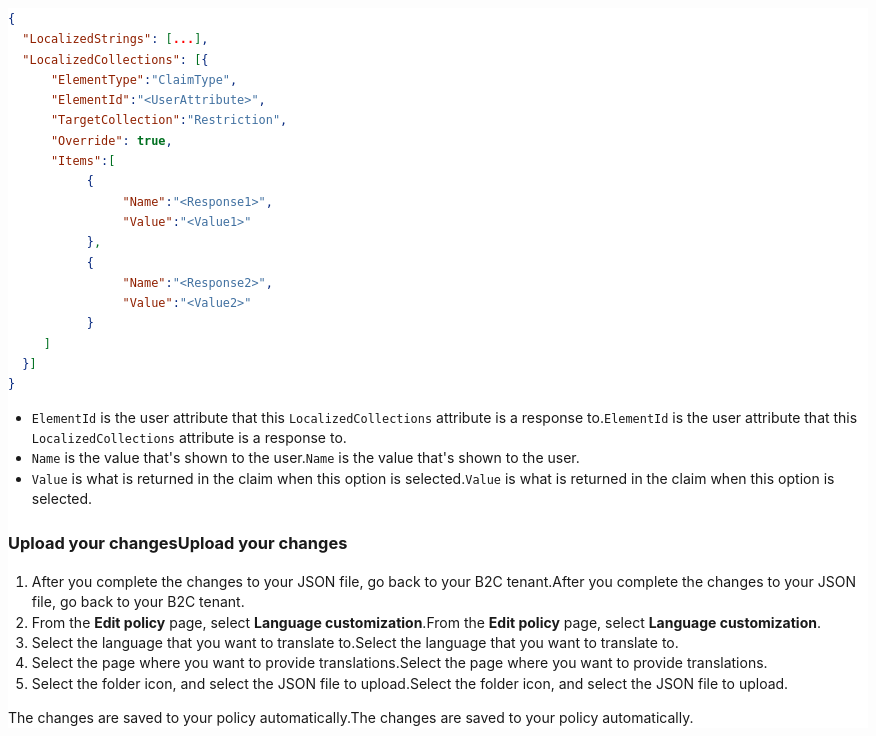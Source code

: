 ```JSON
{
  "LocalizedStrings": [...],
  "LocalizedCollections": [{
      "ElementType":"ClaimType", 
      "ElementId":"<UserAttribute>",
      "TargetCollection":"Restriction",
      "Override": true,
      "Items":[
           {
                "Name":"<Response1>",
                "Value":"<Value1>"
           },
           {
                "Name":"<Response2>",
                "Value":"<Value2>"
           }
     ]
  }]
}
```

* <span data-ttu-id="f156d-165">`ElementId` is the user attribute that this `LocalizedCollections` attribute is a response to.</span><span class="sxs-lookup"><span data-stu-id="f156d-165">`ElementId` is the user attribute that this `LocalizedCollections` attribute is a response to.</span></span>
* <span data-ttu-id="f156d-166">`Name` is the value that's shown to the user.</span><span class="sxs-lookup"><span data-stu-id="f156d-166">`Name` is the value that's shown to the user.</span></span>
* <span data-ttu-id="f156d-167">`Value` is what is returned in the claim when this option is selected.</span><span class="sxs-lookup"><span data-stu-id="f156d-167">`Value` is what is returned in the claim when this option is selected.</span></span>

### <a name="upload-your-changes"></a><span data-ttu-id="f156d-168">Upload your changes</span><span class="sxs-lookup"><span data-stu-id="f156d-168">Upload your changes</span></span>
1. <span data-ttu-id="f156d-169">After you complete the changes to your JSON file, go back to your B2C tenant.</span><span class="sxs-lookup"><span data-stu-id="f156d-169">After you complete the changes to your JSON file, go back to your B2C tenant.</span></span>
2. <span data-ttu-id="f156d-170">From the **Edit policy** page, select **Language customization**.</span><span class="sxs-lookup"><span data-stu-id="f156d-170">From the **Edit policy** page, select **Language customization**.</span></span>
3. <span data-ttu-id="f156d-171">Select the language that you want to translate to.</span><span class="sxs-lookup"><span data-stu-id="f156d-171">Select the language that you want to translate to.</span></span>
4. <span data-ttu-id="f156d-172">Select the page where you want to provide translations.</span><span class="sxs-lookup"><span data-stu-id="f156d-172">Select the page where you want to provide translations.</span></span>
5. <span data-ttu-id="f156d-173">Select the folder icon, and select the JSON file to upload.</span><span class="sxs-lookup"><span data-stu-id="f156d-173">Select the folder icon, and select the JSON file to upload.</span></span>
 
<span data-ttu-id="f156d-174">The changes are saved to your policy automatically.</span><span class="sxs-lookup"><span data-stu-id="f156d-174">The changes are saved to your policy automatically.</span></span>
